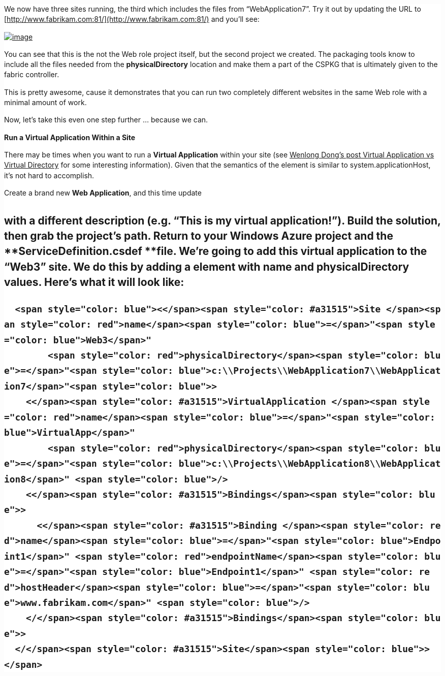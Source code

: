 
We now have three sites running, the third which includes the files from “WebApplication7”. Try it out by updating the URL to [http://www.fabrikam.com:81/](http://www.fabrikam.com:81/) and you’ll see:





[![image](http://images.wadewegner.com/wordpress/2011/02/image_thumb8.png)](http://images.wadewegner.com/wordpress/2011/02/image8.png)





You can see that this is the not the Web role project itself, but the second project we created. The packaging tools know to include all the files needed from the **physicalDirectory** location and make them a part of the CSPKG that is ultimately given to the fabric controller.





This is pretty awesome, cause it demonstrates that you can run two completely different websites in the same Web role with a minimal amount of work.





Now, let’s take this even one step further … because we can.





**Run a Virtual Application Within a Site**





There may be times when you want to run a **Virtual Application** within your site (see [Wenlong Dong’s post Virtual Application vs Virtual Directory](http://blogs.msdn.com/b/wenlong/archive/2006/11/22/virtual-application-vs-virtual-directory.aspx) for some interesting information). Given that the semantics of the <Sites> element is similar to system.applicationHost, it’s not hard to accomplish.





Create a brand new **Web Application**, and this time update **<h2>** with a different description (e.g. “This is my virtual application!”). Build the solution, then grab the project’s path. Return to your Windows Azure project and the **ServiceDefinition.csdef **file. We’re going to add this virtual application to the “Web3” site. We do this by adding a **<VirtualApplication>** element with name and **physicalDirectory** values. Here’s what it will look like:




    
      <span style="color: blue"><</span><span style="color: #a31515">Site </span><span style="color: red">name</span><span style="color: blue">=</span>"<span style="color: blue">Web3</span>" 
            <span style="color: red">physicalDirectory</span><span style="color: blue">=</span>"<span style="color: blue">c:\\Projects\\WebApplication7\\WebApplication7</span>"<span style="color: blue">>
        <</span><span style="color: #a31515">VirtualApplication </span><span style="color: red">name</span><span style="color: blue">=</span>"<span style="color: blue">VirtualApp</span>" 
            <span style="color: red">physicalDirectory</span><span style="color: blue">=</span>"<span style="color: blue">c:\\Projects\\WebApplication8\\WebApplication8</span>" <span style="color: blue">/>
        <</span><span style="color: #a31515">Bindings</span><span style="color: blue">>
          <</span><span style="color: #a31515">Binding </span><span style="color: red">name</span><span style="color: blue">=</span>"<span style="color: blue">Endpoint1</span>" <span style="color: red">endpointName</span><span style="color: blue">=</span>"<span style="color: blue">Endpoint1</span>" <span style="color: red">hostHeader</span><span style="color: blue">=</span>"<span style="color: blue">www.fabrikam.com</span>" <span style="color: blue">/>
        </</span><span style="color: #a31515">Bindings</span><span style="color: blue">>
      </</span><span style="color: #a31515">Site</span><span style="color: blue">>
    </span>
